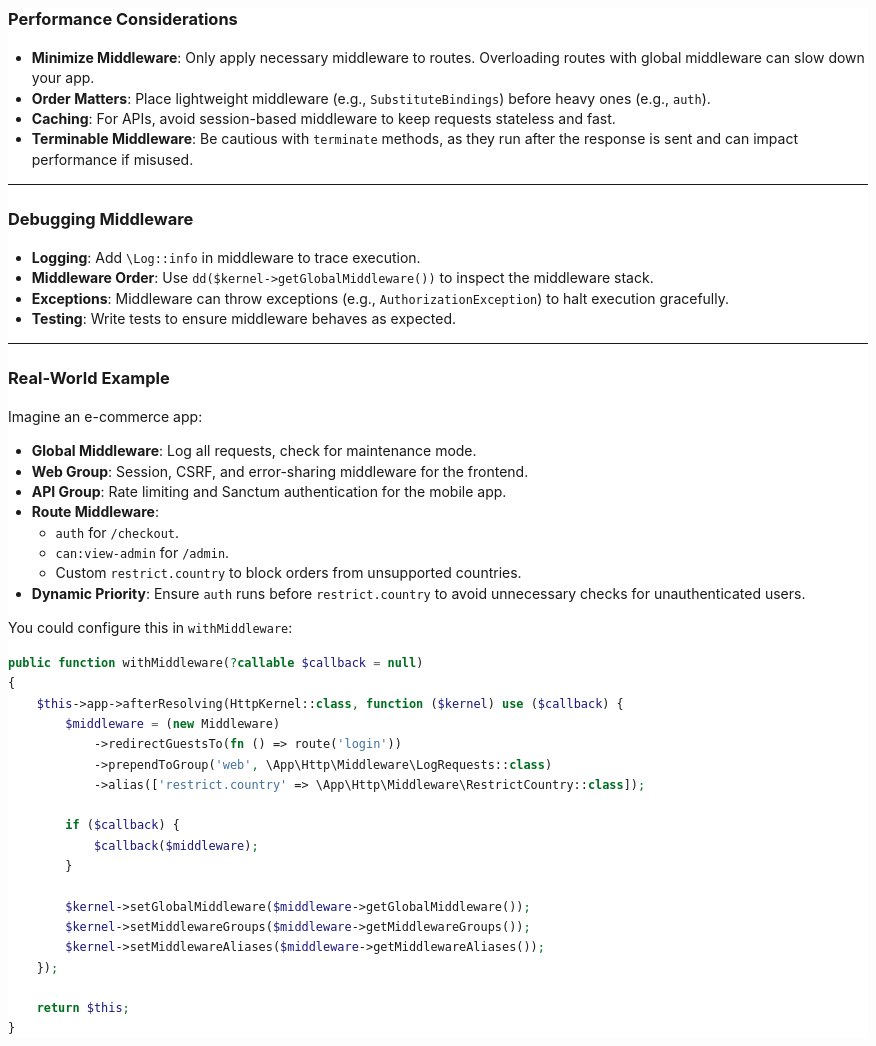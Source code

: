 
### **Performance Considerations**

- **Minimize Middleware**: Only apply necessary middleware to routes. Overloading routes with global middleware can slow down your app.
- **Order Matters**: Place lightweight middleware (e.g., `SubstituteBindings`) before heavy ones (e.g., `auth`).
- **Caching**: For APIs, avoid session-based middleware to keep requests stateless and fast.
- **Terminable Middleware**: Be cautious with `terminate` methods, as they run after the response is sent and can impact performance if misused.

---

### **Debugging Middleware**

- **Logging**: Add `\Log::info` in middleware to trace execution.
- **Middleware Order**: Use `dd($kernel->getGlobalMiddleware())` to inspect the middleware stack.
- **Exceptions**: Middleware can throw exceptions (e.g., `AuthorizationException`) to halt execution gracefully.
- **Testing**: Write tests to ensure middleware behaves as expected.

---

### **Real-World Example**

Imagine an e-commerce app:
- **Global Middleware**: Log all requests, check for maintenance mode.
- **Web Group**: Session, CSRF, and error-sharing middleware for the frontend.
- **API Group**: Rate limiting and Sanctum authentication for the mobile app.
- **Route Middleware**:
  - `auth` for `/checkout`.
  - `can:view-admin` for `/admin`.
  - Custom `restrict.country` to block orders from unsupported countries.
- **Dynamic Priority**: Ensure `auth` runs before `restrict.country` to avoid unnecessary checks for unauthenticated users.

You could configure this in `withMiddleware`:

```php
public function withMiddleware(?callable $callback = null)
{
    $this->app->afterResolving(HttpKernel::class, function ($kernel) use ($callback) {
        $middleware = (new Middleware)
            ->redirectGuestsTo(fn () => route('login'))
            ->prependToGroup('web', \App\Http\Middleware\LogRequests::class)
            ->alias(['restrict.country' => \App\Http\Middleware\RestrictCountry::class]);

        if ($callback) {
            $callback($middleware);
        }

        $kernel->setGlobalMiddleware($middleware->getGlobalMiddleware());
        $kernel->setMiddlewareGroups($middleware->getMiddlewareGroups());
        $kernel->setMiddlewareAliases($middleware->getMiddlewareAliases());
    });

    return $this;
}
```
